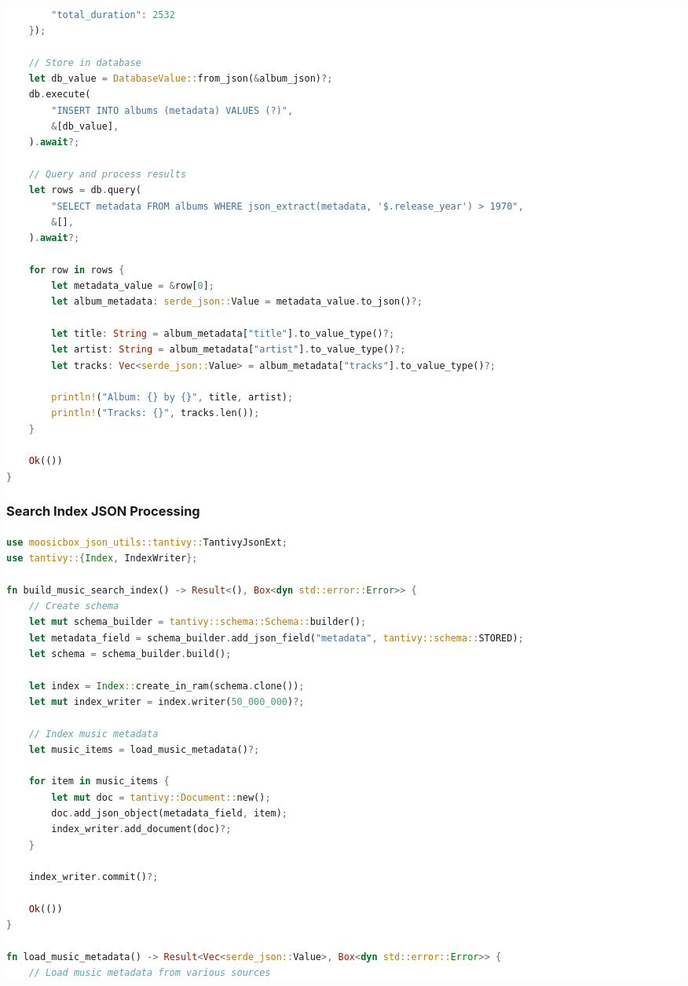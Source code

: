 ```rust
        "total_duration": 2532
    });

    // Store in database
    let db_value = DatabaseValue::from_json(&album_json)?;
    db.execute(
        "INSERT INTO albums (metadata) VALUES (?)",
        &[db_value],
    ).await?;

    // Query and process results
    let rows = db.query(
        "SELECT metadata FROM albums WHERE json_extract(metadata, '$.release_year') > 1970",
        &[],
    ).await?;

    for row in rows {
        let metadata_value = &row[0];
        let album_metadata: serde_json::Value = metadata_value.to_json()?;

        let title: String = album_metadata["title"].to_value_type()?;
        let artist: String = album_metadata["artist"].to_value_type()?;
        let tracks: Vec<serde_json::Value> = album_metadata["tracks"].to_value_type()?;

        println!("Album: {} by {}", title, artist);
        println!("Tracks: {}", tracks.len());
    }

    Ok(())
}
```

### Search Index JSON Processing

```rust
use moosicbox_json_utils::tantivy::TantivyJsonExt;
use tantivy::{Index, IndexWriter};

fn build_music_search_index() -> Result<(), Box<dyn std::error::Error>> {
    // Create schema
    let mut schema_builder = tantivy::schema::Schema::builder();
    let metadata_field = schema_builder.add_json_field("metadata", tantivy::schema::STORED);
    let schema = schema_builder.build();

    let index = Index::create_in_ram(schema.clone());
    let mut index_writer = index.writer(50_000_000)?;

    // Index music metadata
    let music_items = load_music_metadata()?;

    for item in music_items {
        let mut doc = tantivy::Document::new();
        doc.add_json_object(metadata_field, item);
        index_writer.add_document(doc)?;
    }

    index_writer.commit()?;

    Ok(())
}

fn load_music_metadata() -> Result<Vec<serde_json::Value>, Box<dyn std::error::Error>> {
    // Load music metadata from various sources
```